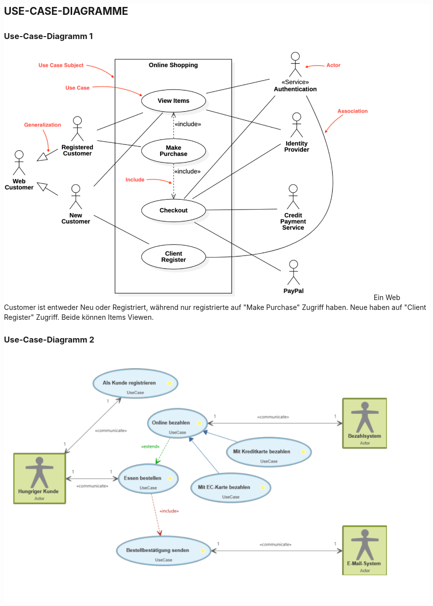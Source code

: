 ## USE-CASE-DIAGRAMME

### Use-Case-Diagramm 1

![alt text](image.png)
Ein Web Customer ist entweder Neu oder Registriert, während nur registrierte auf "Make Purchase" Zugriff haben. Neue haben auf "Client Register" Zugriff. Beide können Items Viewen.

### Use-Case-Diagramm 2

![alt text](image-1.png)